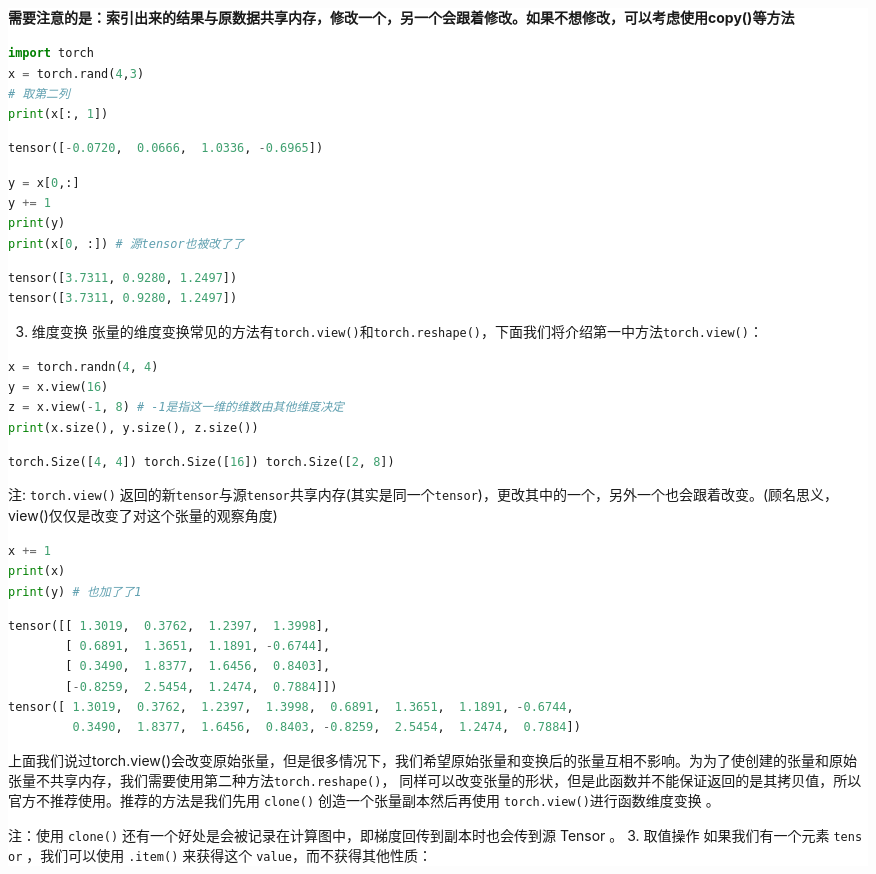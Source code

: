 **需要注意的是：索引出来的结果与原数据共享内存，修改一个，另一个会跟着修改。如果不想修改，可以考虑使用copy()等方法**

```python
import torch
x = torch.rand(4,3)
# 取第二列
print(x[:, 1]) 
```
```python
tensor([-0.0720,  0.0666,  1.0336, -0.6965])
```

```python
y = x[0,:]
y += 1
print(y)
print(x[0, :]) # 源tensor也被改了了
```
```python
tensor([3.7311, 0.9280, 1.2497])
tensor([3.7311, 0.9280, 1.2497])
```
3. 维度变换
张量的维度变换常见的方法有`torch.view()`和`torch.reshape()`，下面我们将介绍第一中方法`torch.view()`：

```python
x = torch.randn(4, 4)
y = x.view(16)
z = x.view(-1, 8) # -1是指这一维的维数由其他维度决定
print(x.size(), y.size(), z.size())
```
```python
torch.Size([4, 4]) torch.Size([16]) torch.Size([2, 8])
```
注: `torch.view()` 返回的新`tensor`与源`tensor`共享内存(其实是同一个`tensor`)，更改其中的一个，另外一个也会跟着改变。(顾名思义，view()仅仅是改变了对这个张量的观察角度)

```python
x += 1
print(x)
print(y) # 也加了了1
```
```python
tensor([[ 1.3019,  0.3762,  1.2397,  1.3998],
        [ 0.6891,  1.3651,  1.1891, -0.6744],
        [ 0.3490,  1.8377,  1.6456,  0.8403],
        [-0.8259,  2.5454,  1.2474,  0.7884]])
tensor([ 1.3019,  0.3762,  1.2397,  1.3998,  0.6891,  1.3651,  1.1891, -0.6744,
         0.3490,  1.8377,  1.6456,  0.8403, -0.8259,  2.5454,  1.2474,  0.7884])
```
上面我们说过torch.view()会改变原始张量，但是很多情况下，我们希望原始张量和变换后的张量互相不影响。为为了使创建的张量和原始张量不共享内存，我们需要使用第二种方法`torch.reshape()`， 同样可以改变张量的形状，但是此函数并不能保证返回的是其拷贝值，所以官方不推荐使用。推荐的方法是我们先用 `clone()` 创造一个张量副本然后再使用 `torch.view()`进行函数维度变换 。

注：使用 `clone()` 还有一个好处是会被记录在计算图中，即梯度回传到副本时也会传到源 Tensor 。
3. 取值操作
如果我们有一个元素 `tensor` ，我们可以使用 `.item()` 来获得这个 `value`，而不获得其他性质：
